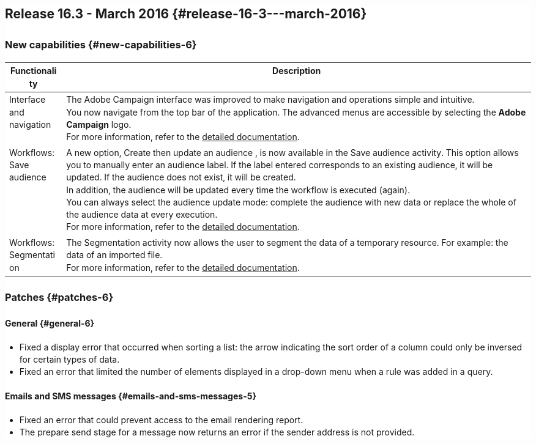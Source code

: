 ## Release 16.3 - March 2016 {#release-16-3---march-2016}

### New capabilities {#new-capabilities-6}

<table> 
 <thead> 
  <tr> 
   <th> Functionality<br /> </th> 
   <th> Description<br /> </th> 
  </tr> 
 </thead> 
 <tbody> 
  <tr> 
   <td> Interface and navigation<br /> </td> 
   <td> The Adobe Campaign interface was improved to make navigation and operations simple and intuitive.<br /> You now navigate from the top bar of the application. The advanced menus are accessible by selecting the <strong>Adobe Campaign</strong> logo.<br /> For more information, refer to the <a href="../../start/using/interface-description.md">detailed documentation</a>.<br /> </td> 
  </tr> 
  <tr> 
   <td> Workflows: Save audience<br /> </td> 
   <td> A new option, <span class="uicontrol">Create then update an audience</span> , is now available in the <span class="uicontrol">Save audience</span> activity. This option allows you to manually enter an audience label. If the label entered corresponds to an existing audience, it will be updated. If the audience does not exist, it will be created.<br /> In addition, the audience will be updated every time the workflow is executed (again).<br /> You can always select the audience update mode: complete the audience with new data or replace the whole of the audience data at every execution.<br /> For more information, refer to the <a href="../../automating/using/save-audience.md">detailed documentation</a>.<br /> </td> 
  </tr> 
  <tr> 
   <td> Workflows: Segmentation<br /> </td> 
   <td> The <span class="uicontrol">Segmentation</span> activity now allows the user to segment the data of a temporary resource. For example: the data of an imported file.<br /> For more information, refer to the <a href="../../automating/using/segmentation.md">detailed documentation</a>.<br /> </td> 
  </tr> 
 </tbody> 
</table>

### Patches {#patches-6}

#### General {#general-6}

* Fixed a display error that occurred when sorting a list: the arrow indicating the sort order of a column could only be inversed for certain types of data.
* Fixed an error that limited the number of elements displayed in a drop-down menu when a rule was added in a query.

#### Emails and SMS messages {#emails-and-sms-messages-5}

* Fixed an error that could prevent access to the email rendering report.
* The prepare send stage for a message now returns an error if the sender address is not provided.
